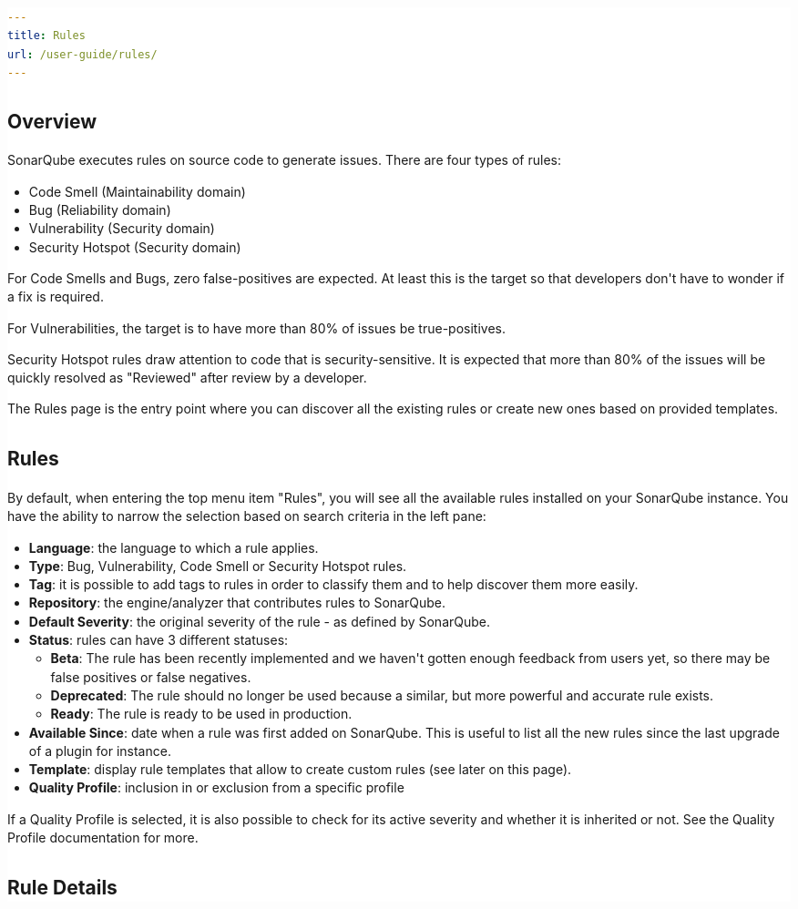 ```yaml
---
title: Rules
url: /user-guide/rules/
---
```

## Overview
SonarQube executes rules on source code to generate issues. There are four types of rules:
* Code Smell (Maintainability domain)
* Bug (Reliability domain)
* Vulnerability (Security domain)
* Security Hotspot (Security domain)

For Code Smells and Bugs, zero false-positives are expected. At least this is the target so that developers don't have to wonder if a fix is required.

For Vulnerabilities, the target is to have more than 80% of issues be true-positives.

Security Hotspot rules draw attention to code that is security-sensitive. It is expected that more than 80% of the issues will be quickly resolved as "Reviewed" after review by a developer.

The Rules page is the entry point where you can discover all the existing rules or create new ones based on provided templates.

## Rules

By default, when entering the top menu item "Rules", you will see all the available rules installed on your SonarQube instance. You have the ability to narrow the selection based on search criteria in the left pane:

* **Language**: the language to which a rule applies.
* **Type**: Bug, Vulnerability, Code Smell or Security Hotspot rules.
* **Tag**: it is possible to add tags to rules in order to classify them and to help discover them more easily.
* **Repository**: the engine/analyzer that contributes rules to SonarQube.
* **Default Severity**: the original severity of the rule - as defined by SonarQube.
* **Status**: rules can have 3 different statuses:
  * **Beta**: The rule has been recently implemented and we haven't gotten enough feedback from users yet, so there may be false positives or false negatives.
  * **Deprecated**: The rule should no longer be used because a similar, but more powerful and accurate rule exists.
  * **Ready**: The rule is ready to be used in production.
* **Available Since**: date when a rule was first added on SonarQube. This is useful to list all the new rules since the last upgrade of a plugin for instance.
* **Template**: display rule templates that allow to create custom rules (see later on this page).
* **Quality Profile**: inclusion in or exclusion from a specific profile

If a Quality Profile is selected, it is also possible to check for its active severity and whether it is inherited or not. See the Quality Profile documentation for more.

## Rule Details
